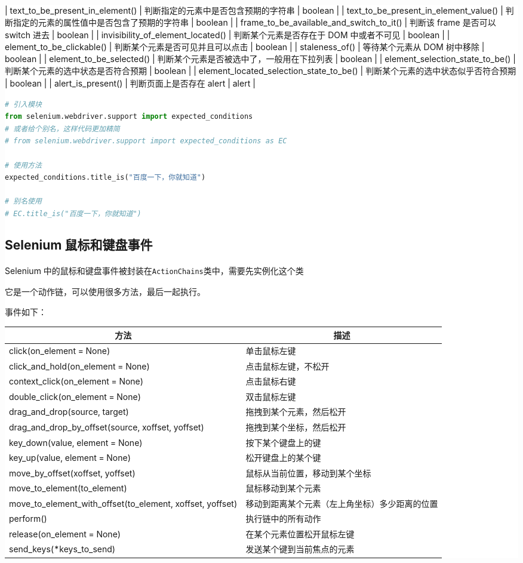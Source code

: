 | text_to_be_present_in_element()          | 判断指定的元素中是否包含预期的字符串                                | boolean    |
| text_to_be_present_in_element_value()    | 判断指定的元素的属性值中是否包含了预期的字符串                      | boolean    |
| frame_to_be_available_and_switch_to_it() | 判断该 frame 是否可以 switch 进去                                   | boolean    |
| invisibility_of_element_located()        | 判断某个元素是否存在于 DOM 中或者不可见                             | boolean    |
| element_to_be_clickable()                | 判断某个元素是否可见并且可以点击                                    | boolean    |
| staleness_of()                           | 等待某个元素从 DOM 树中移除                                         | boolean    |
| element_to_be_selected()                 | 判断某个元素是否被选中了，一般用在下拉列表                          | boolean    |
| element_selection_state_to_be()          | 判断某个元素的选中状态是否符合预期                                  | boolean    |
| element_located_selection_state_to_be()  | 判断某个元素的选中状态似乎否符合预期                                | boolean    |
| alert_is_present()                       | 判断页面上是否存在 alert                                            | alert      |

```python
# 引入模块
from selenium.webdriver.support import expected_conditions
# 或者给个别名，这样代码更加精简
# from selenium.webdriver.support import expected_conditions as EC

# 使用方法
expected_conditions.title_is("百度一下，你就知道")

# 别名使用
# EC.title_is("百度一下，你就知道")
```

## Selenium 鼠标和键盘事件

Selenium 中的鼠标和键盘事件被封装在`ActionChains`类中，需要先实例化这个类

它是一个动作链，可以使用很多方法，最后一起执行。

事件如下：

| 方法                                                      | 描述                                           |
| --------------------------------------------------------- | ---------------------------------------------- |
| click(on_element = None)                                  | 单击鼠标左键                                   |
| click_and_hold(on_element = None)                         | 点击鼠标左键，不松开                           |
| context_click(on_element = None)                          | 点击鼠标右键                                   |
| double_click(on_element = None)                           | 双击鼠标左键                                   |
| drag_and_drop(source, target)                             | 拖拽到某个元素，然后松开                       |
| drag_and_drop_by_offset(source, xoffset, yoffset)         | 拖拽到某个坐标，然后松开                       |
| key_down(value, element = None)                           | 按下某个键盘上的键                             |
| key_up(value, element = None)                             | 松开键盘上的某个键                             |
| move_by_offset(xoffset, yoffset)                          | 鼠标从当前位置，移动到某个坐标                 |
| move_to_element(to_element)                               | 鼠标移动到某个元素                             |
| move_to_element_with_offset(to_element, xoffset, yoffset) | 移动到距离某个元素（左上角坐标）多少距离的位置 |
| perform()                                                 | 执行链中的所有动作                             |
| release(on_element = None)                                | 在某个元素位置松开鼠标左键                     |
| send_keys(\*keys_to_send)                                 | 发送某个键到当前焦点的元素                     |